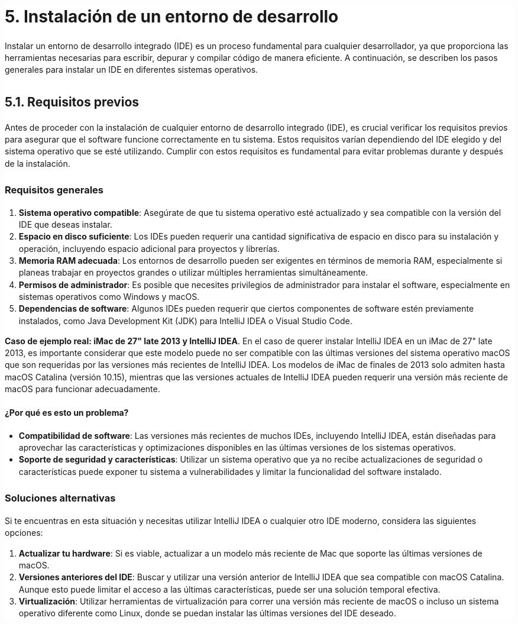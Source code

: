 # 5. Instalación de un entorno de desarrollo

Instalar un entorno de desarrollo integrado (IDE) es un proceso fundamental para cualquier desarrollador, ya que proporciona las herramientas necesarias para escribir, depurar y compilar código de manera eficiente. A continuación, se describen los pasos generales para instalar un IDE en diferentes sistemas operativos.

## 5.1. Requisitos previos

Antes de proceder con la instalación de cualquier entorno de desarrollo integrado (IDE), es crucial verificar los requisitos previos para asegurar que el software funcione correctamente en tu sistema. Estos requisitos varían dependiendo del IDE elegido y del sistema operativo que se esté utilizando. Cumplir con estos requisitos es fundamental para evitar problemas durante y después de la instalación.

### Requisitos generales

1. **Sistema operativo compatible**: Asegúrate de que tu sistema operativo esté actualizado y sea compatible con la versión del IDE que deseas instalar.
2. **Espacio en disco suficiente**: Los IDEs pueden requerir una cantidad significativa de espacio en disco para su instalación y operación, incluyendo espacio adicional para proyectos y librerías.
3. **Memoria RAM adecuada**: Los entornos de desarrollo pueden ser exigentes en términos de memoria RAM, especialmente si planeas trabajar en proyectos grandes o utilizar múltiples herramientas simultáneamente.
4. **Permisos de administrador**: Es posible que necesites privilegios de administrador para instalar el software, especialmente en sistemas operativos como Windows y macOS.
5. **Dependencias de software**: Algunos IDEs pueden requerir que ciertos componentes de software estén previamente instalados, como Java Development Kit (JDK) para IntelliJ IDEA o Visual Studio Code.

**Caso de ejemplo real: iMac de 27" late 2013 y IntelliJ IDEA**. En el caso de querer instalar IntelliJ IDEA en un iMac de 27" late 2013, es importante considerar que este modelo puede no ser compatible con las últimas versiones del sistema operativo macOS que son requeridas por las versiones más recientes de IntelliJ IDEA. Los modelos de iMac de finales de 2013 solo admiten hasta macOS Catalina (versión 10.15), mientras que las versiones actuales de IntelliJ IDEA pueden requerir una versión más reciente de macOS para funcionar adecuadamente.

#### ¿Por qué es esto un problema?

- **Compatibilidad de software**: Las versiones más recientes de muchos IDEs, incluyendo IntelliJ IDEA, están diseñadas para aprovechar las características y optimizaciones disponibles en las últimas versiones de los sistemas operativos.
- **Soporte de seguridad y características**: Utilizar un sistema operativo que ya no recibe actualizaciones de seguridad o características puede exponer tu sistema a vulnerabilidades y limitar la funcionalidad del software instalado.

### Soluciones alternativas

Si te encuentras en esta situación y necesitas utilizar IntelliJ IDEA o cualquier otro IDE moderno, considera las siguientes opciones:

1. **Actualizar tu hardware**: Si es viable, actualizar a un modelo más reciente de Mac que soporte las últimas versiones de macOS.
2. **Versiones anteriores del IDE**: Buscar y utilizar una versión anterior de IntelliJ IDEA que sea compatible con macOS Catalina. Aunque esto puede limitar el acceso a las últimas características, puede ser una solución temporal efectiva.
3. **Virtualización**: Utilizar herramientas de virtualización para correr una versión más reciente de macOS o incluso un sistema operativo diferente como Linux, donde se puedan instalar las últimas versiones del IDE deseado.
